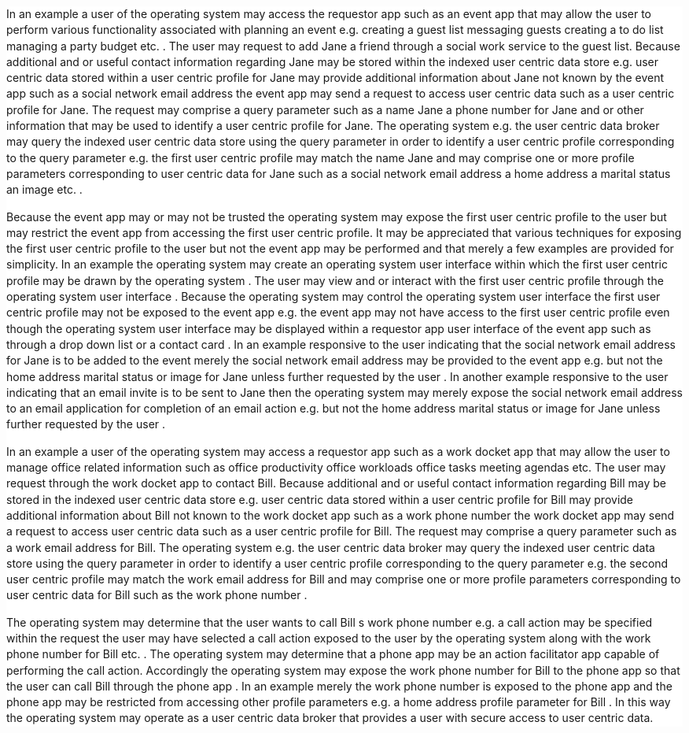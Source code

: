 In an example a user of the operating system may access the requestor app such as an event app that may allow the user to perform various functionality associated with planning an event e.g. creating a guest list messaging guests creating a to do list managing a party budget etc. . The user may request to add Jane a friend through a social work service to the guest list. Because additional and or useful contact information regarding Jane may be stored within the indexed user centric data store e.g. user centric data stored within a user centric profile for Jane may provide additional information about Jane not known by the event app such as a social network email address the event app may send a request to access user centric data such as a user centric profile for Jane. The request may comprise a query parameter such as a name Jane a phone number for Jane and or other information that may be used to identify a user centric profile for Jane. The operating system e.g. the user centric data broker may query the indexed user centric data store using the query parameter in order to identify a user centric profile corresponding to the query parameter e.g. the first user centric profile may match the name Jane and may comprise one or more profile parameters corresponding to user centric data for Jane such as a social network email address a home address a marital status an image etc. .

Because the event app may or may not be trusted the operating system may expose the first user centric profile to the user but may restrict the event app from accessing the first user centric profile. It may be appreciated that various techniques for exposing the first user centric profile to the user but not the event app may be performed and that merely a few examples are provided for simplicity. In an example the operating system may create an operating system user interface within which the first user centric profile may be drawn by the operating system . The user may view and or interact with the first user centric profile through the operating system user interface . Because the operating system may control the operating system user interface the first user centric profile may not be exposed to the event app e.g. the event app may not have access to the first user centric profile even though the operating system user interface may be displayed within a requestor app user interface of the event app such as through a drop down list or a contact card . In an example responsive to the user indicating that the social network email address for Jane is to be added to the event merely the social network email address may be provided to the event app e.g. but not the home address marital status or image for Jane unless further requested by the user . In another example responsive to the user indicating that an email invite is to be sent to Jane then the operating system may merely expose the social network email address to an email application for completion of an email action e.g. but not the home address marital status or image for Jane unless further requested by the user .

In an example a user of the operating system may access a requestor app such as a work docket app that may allow the user to manage office related information such as office productivity office workloads office tasks meeting agendas etc. The user may request through the work docket app to contact Bill. Because additional and or useful contact information regarding Bill may be stored in the indexed user centric data store e.g. user centric data stored within a user centric profile for Bill may provide additional information about Bill not known to the work docket app such as a work phone number the work docket app may send a request to access user centric data such as a user centric profile for Bill. The request may comprise a query parameter such as a work email address for Bill. The operating system e.g. the user centric data broker may query the indexed user centric data store using the query parameter in order to identify a user centric profile corresponding to the query parameter e.g. the second user centric profile may match the work email address for Bill and may comprise one or more profile parameters corresponding to user centric data for Bill such as the work phone number .

The operating system may determine that the user wants to call Bill s work phone number e.g. a call action may be specified within the request the user may have selected a call action exposed to the user by the operating system along with the work phone number for Bill etc. . The operating system may determine that a phone app may be an action facilitator app capable of performing the call action. Accordingly the operating system may expose the work phone number for Bill to the phone app so that the user can call Bill through the phone app . In an example merely the work phone number is exposed to the phone app and the phone app may be restricted from accessing other profile parameters e.g. a home address profile parameter for Bill . In this way the operating system may operate as a user centric data broker that provides a user with secure access to user centric data.

